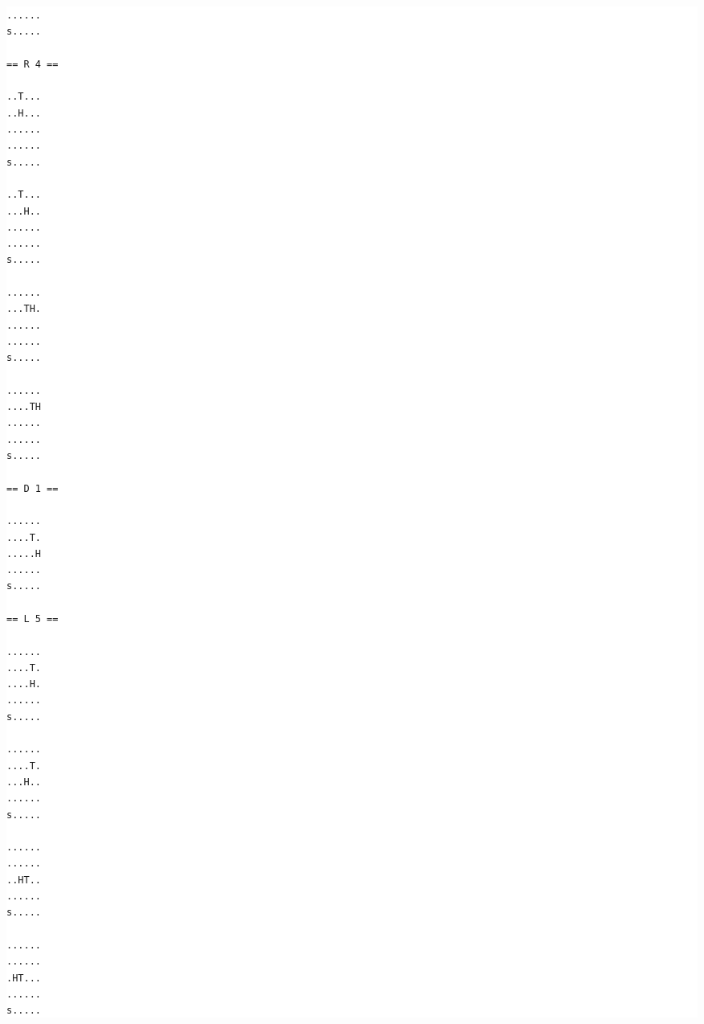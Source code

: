 ```
......
s.....

== R 4 ==

..T...
..H...
......
......
s.....

..T...
...H..
......
......
s.....

......
...TH.
......
......
s.....

......
....TH
......
......
s.....

== D 1 ==

......
....T.
.....H
......
s.....

== L 5 ==

......
....T.
....H.
......
s.....

......
....T.
...H..
......
s.....

......
......
..HT..
......
s.....

......
......
.HT...
......
s.....

```
